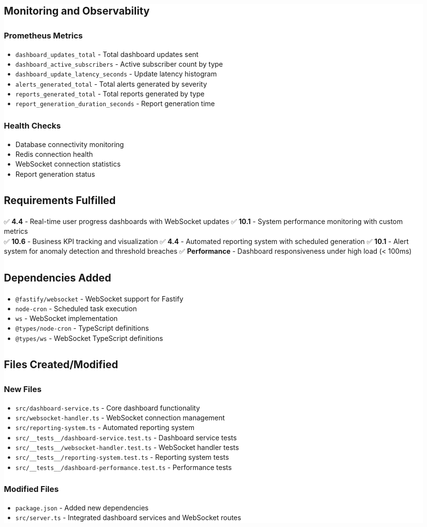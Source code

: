 ## Monitoring and Observability

### Prometheus Metrics

- `dashboard_updates_total` - Total dashboard updates sent
- `dashboard_active_subscribers` - Active subscriber count by type
- `dashboard_update_latency_seconds` - Update latency histogram
- `alerts_generated_total` - Total alerts generated by severity
- `reports_generated_total` - Total reports generated by type
- `report_generation_duration_seconds` - Report generation time

### Health Checks

- Database connectivity monitoring
- Redis connection health
- WebSocket connection statistics
- Report generation status

## Requirements Fulfilled

✅ **4.4** - Real-time user progress dashboards with WebSocket updates
✅ **10.1** - System performance monitoring with custom metrics  
✅ **10.6** - Business KPI tracking and visualization
✅ **4.4** - Automated reporting system with scheduled generation
✅ **10.1** - Alert system for anomaly detection and threshold breaches
✅ **Performance** - Dashboard responsiveness under high load (< 100ms)

## Dependencies Added

- `@fastify/websocket` - WebSocket support for Fastify
- `node-cron` - Scheduled task execution
- `ws` - WebSocket implementation
- `@types/node-cron` - TypeScript definitions
- `@types/ws` - WebSocket TypeScript definitions

## Files Created/Modified

### New Files

- `src/dashboard-service.ts` - Core dashboard functionality
- `src/websocket-handler.ts` - WebSocket connection management
- `src/reporting-system.ts` - Automated reporting system
- `src/__tests__/dashboard-service.test.ts` - Dashboard service tests
- `src/__tests__/websocket-handler.test.ts` - WebSocket handler tests
- `src/__tests__/reporting-system.test.ts` - Reporting system tests
- `src/__tests__/dashboard-performance.test.ts` - Performance tests

### Modified Files

- `package.json` - Added new dependencies
- `src/server.ts` - Integrated dashboard services and WebSocket routes
